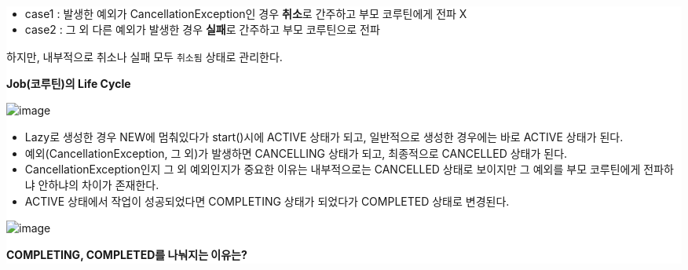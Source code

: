 - case1 : 발생한 예외가 CancellationException인 경우 **취소**로 간주하고 부모 코루틴에게 전파 X
- case2 : 그 외 다른 예외가 발생한 경우 **실패**로 간주하고 부모 코루틴으로 전파

하지만, 내부적으로 취소나 실패 모두 `취소됨` 상태로 관리한다.

**Job(코루틴)의 Life Cycle**

<img width="624" alt="image" src="https://github.com/yoon-youngjin/spring-study/assets/83503188/c327b3b6-6969-4794-87f2-42a71e56566d">

- Lazy로 생성한 경우 NEW에 멈춰있다가 start()시에 ACTIVE 상태가 되고, 일반적으로 생성한 경우에는 바로 ACTIVE 상태가 된다.
- 예외(CancellationException, 그 외)가 발생하면 CANCELLING 상태가 되고, 최종적으로 CANCELLED 상태가 된다.
- CancellationException인지 그 외 예외인지가 중요한 이유는 내부적으로는 CANCELLED 상태로 보이지만 그 예외를 부모 코루틴에게 전파하냐 안하냐의 차이가 존재한다.
- ACTIVE 상태에서 작업이 성공되었다면 COMPLETING 상태가 되었다가 COMPLETED 상태로 변경된다.

<img width="676" alt="image" src="https://github.com/yoon-youngjin/coroutine-practice/assets/83503188/76ec6f66-ba1c-4b14-ab59-8c746c63dc90">

**COMPLETING, COMPLETED를 나눠지는 이유는?** 
